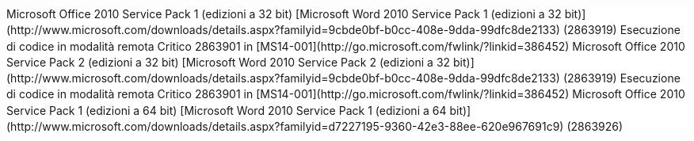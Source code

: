 </td>
</tr>
<tr>
<td style="border:1px solid black;">
Microsoft Office 2010 Service Pack 1 (edizioni a 32 bit)

</td>
<td style="border:1px solid black;">
[Microsoft Word 2010 Service Pack 1 (edizioni a 32 bit)](http://www.microsoft.com/downloads/details.aspx?familyid=9cbde0bf-b0cc-408e-9dda-99dfc8de2133)  
(2863919)

</td>
<td style="border:1px solid black;">
Esecuzione di codice in modalità remota

</td>
<td style="border:1px solid black;">
Critico

</td>
<td style="border:1px solid black;">
2863901 in [MS14-001](http://go.microsoft.com/fwlink/?linkid=386452)

</td>
</tr>
<tr>
<td style="border:1px solid black;">
Microsoft Office 2010 Service Pack 2 (edizioni a 32 bit)

</td>
<td style="border:1px solid black;">
[Microsoft Word 2010 Service Pack 2 (edizioni a 32 bit)](http://www.microsoft.com/downloads/details.aspx?familyid=9cbde0bf-b0cc-408e-9dda-99dfc8de2133)  
(2863919)

</td>
<td style="border:1px solid black;">
Esecuzione di codice in modalità remota

</td>
<td style="border:1px solid black;">
Critico

</td>
<td style="border:1px solid black;">
2863901 in [MS14-001](http://go.microsoft.com/fwlink/?linkid=386452)

</td>
</tr>
<tr>
<td style="border:1px solid black;">
Microsoft Office 2010 Service Pack 1 (edizioni a 64 bit)

</td>
<td style="border:1px solid black;">
[Microsoft Word 2010 Service Pack 1 (edizioni a 64 bit)](http://www.microsoft.com/downloads/details.aspx?familyid=d7227195-9360-42e3-88ee-620e967691c9)  
(2863926)

